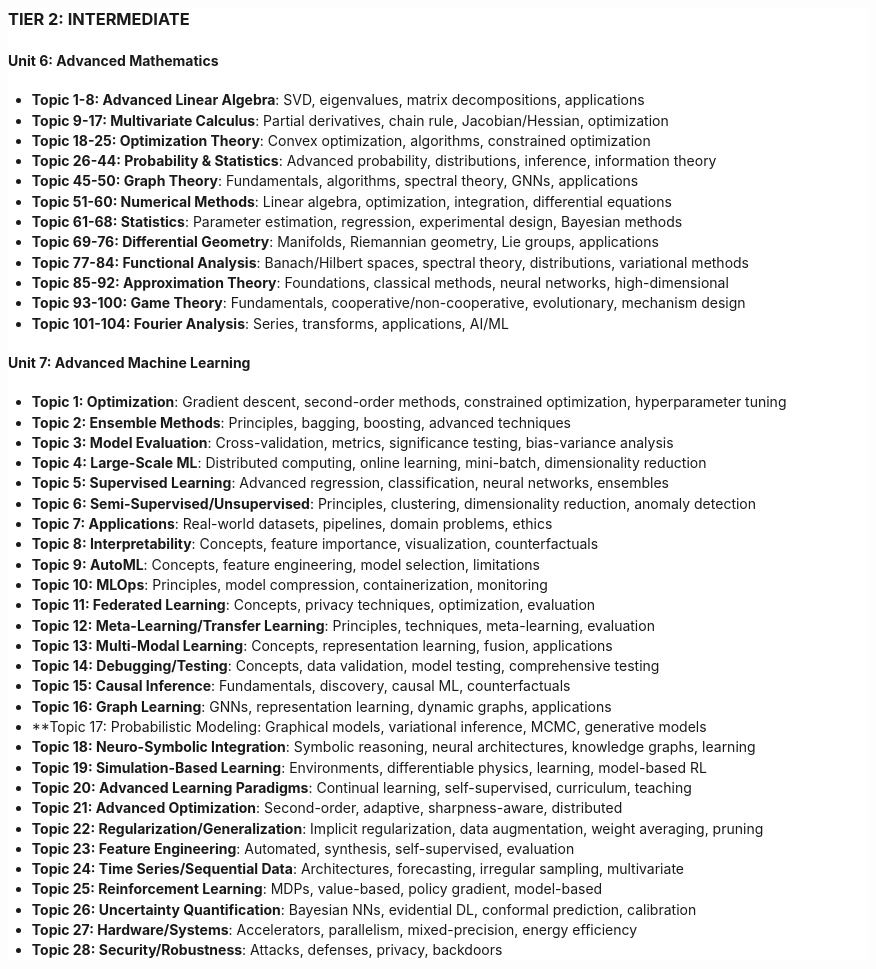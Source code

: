 ### **TIER 2: INTERMEDIATE**

#### **Unit 6: Advanced Mathematics**
- **Topic 1-8: Advanced Linear Algebra**: SVD, eigenvalues, matrix decompositions, applications
- **Topic 9-17: Multivariate Calculus**: Partial derivatives, chain rule, Jacobian/Hessian, optimization
- **Topic 18-25: Optimization Theory**: Convex optimization, algorithms, constrained optimization
- **Topic 26-44: Probability & Statistics**: Advanced probability, distributions, inference, information theory
- **Topic 45-50: Graph Theory**: Fundamentals, algorithms, spectral theory, GNNs, applications
- **Topic 51-60: Numerical Methods**: Linear algebra, optimization, integration, differential equations
- **Topic 61-68: Statistics**: Parameter estimation, regression, experimental design, Bayesian methods
- **Topic 69-76: Differential Geometry**: Manifolds, Riemannian geometry, Lie groups, applications
- **Topic 77-84: Functional Analysis**: Banach/Hilbert spaces, spectral theory, distributions, variational methods
- **Topic 85-92: Approximation Theory**: Foundations, classical methods, neural networks, high-dimensional
- **Topic 93-100: Game Theory**: Fundamentals, cooperative/non-cooperative, evolutionary, mechanism design
- **Topic 101-104: Fourier Analysis**: Series, transforms, applications, AI/ML

#### **Unit 7: Advanced Machine Learning**
- **Topic 1: Optimization**: Gradient descent, second-order methods, constrained optimization, hyperparameter tuning
- **Topic 2: Ensemble Methods**: Principles, bagging, boosting, advanced techniques
- **Topic 3: Model Evaluation**: Cross-validation, metrics, significance testing, bias-variance analysis
- **Topic 4: Large-Scale ML**: Distributed computing, online learning, mini-batch, dimensionality reduction
- **Topic 5: Supervised Learning**: Advanced regression, classification, neural networks, ensembles
- **Topic 6: Semi-Supervised/Unsupervised**: Principles, clustering, dimensionality reduction, anomaly detection
- **Topic 7: Applications**: Real-world datasets, pipelines, domain problems, ethics
- **Topic 8: Interpretability**: Concepts, feature importance, visualization, counterfactuals
- **Topic 9: AutoML**: Concepts, feature engineering, model selection, limitations
- **Topic 10: MLOps**: Principles, model compression, containerization, monitoring
- **Topic 11: Federated Learning**: Concepts, privacy techniques, optimization, evaluation
- **Topic 12: Meta-Learning/Transfer Learning**: Principles, techniques, meta-learning, evaluation
- **Topic 13: Multi-Modal Learning**: Concepts, representation learning, fusion, applications
- **Topic 14: Debugging/Testing**: Concepts, data validation, model testing, comprehensive testing
- **Topic 15: Causal Inference**: Fundamentals, discovery, causal ML, counterfactuals
- **Topic 16: Graph Learning**: GNNs, representation learning, dynamic graphs, applications
- **Topic 17: Probabilistic Modeling: Graphical models, variational inference, MCMC, generative models
- **Topic 18: Neuro-Symbolic Integration**: Symbolic reasoning, neural architectures, knowledge graphs, learning
- **Topic 19: Simulation-Based Learning**: Environments, differentiable physics, learning, model-based RL
- **Topic 20: Advanced Learning Paradigms**: Continual learning, self-supervised, curriculum, teaching
- **Topic 21: Advanced Optimization**: Second-order, adaptive, sharpness-aware, distributed
- **Topic 22: Regularization/Generalization**: Implicit regularization, data augmentation, weight averaging, pruning
- **Topic 23: Feature Engineering**: Automated, synthesis, self-supervised, evaluation
- **Topic 24: Time Series/Sequential Data**: Architectures, forecasting, irregular sampling, multivariate
- **Topic 25: Reinforcement Learning**: MDPs, value-based, policy gradient, model-based
- **Topic 26: Uncertainty Quantification**: Bayesian NNs, evidential DL, conformal prediction, calibration
- **Topic 27: Hardware/Systems**: Accelerators, parallelism, mixed-precision, energy efficiency
- **Topic 28: Security/Robustness**: Attacks, defenses, privacy, backdoors